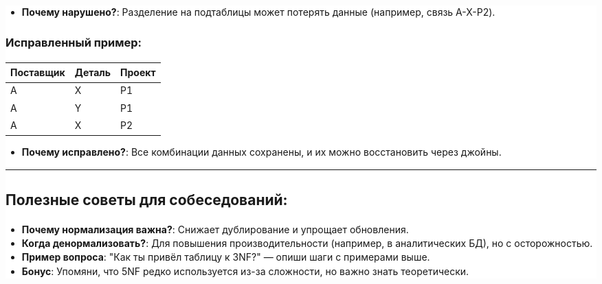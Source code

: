 - **Почему нарушено?**: Разделение на подтаблицы может потерять данные (например, связь A-X-P2).

### Исправленный пример:
| Поставщик | Деталь | Проект |
|-----------|--------|--------|
| A         | X      | P1     |
| A         | Y      | P1     |
| A         | X      | P2     |

- **Почему исправлено?**: Все комбинации данных сохранены, и их можно восстановить через джойны.

---

## Полезные советы для собеседований:
- **Почему нормализация важна?**: Снижает дублирование и упрощает обновления.
- **Когда денормализовать?**: Для повышения производительности (например, в аналитических БД), но с осторожностью.
- **Пример вопроса**: "Как ты привёл таблицу к 3NF?" — опиши шаги с примерами выше.
- **Бонус**: Упомяни, что 5NF редко используется из-за сложности, но важно знать теоретически.